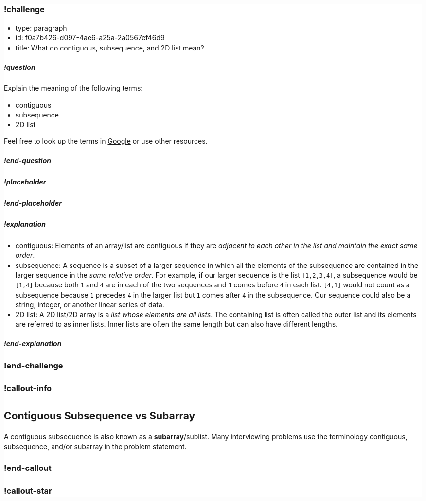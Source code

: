 ### !challenge

* type: paragraph
* id: f0a7b426-d097-4ae6-a25a-2a0567ef46d9
* title: What do contiguous, subsequence, and 2D list mean?

##### !question

Explain the meaning of the following terms:

* contiguous
* subsequence
* 2D list

Feel free to look up the terms in [Google](https://www.google.com/) or use other resources.

##### !end-question

##### !placeholder


##### !end-placeholder

##### !explanation

* contiguous: Elements of an array/list are contiguous if they are *adjacent to each other in the list and maintain the exact same order*.
* subsequence: A sequence is a subset of a larger sequence in which all the elements of the subsequence are contained in the larger sequence in the *same relative order*. For example, if our larger sequence is the list `[1,2,3,4]`, a subsequence would be `[1,4]` because both `1` and `4` are in each of the two sequences and `1` comes before `4` in each list. `[4,1]` would not count as a subsequence because `1` precedes `4` in the larger list but `1` comes after `4` in the subsequence. Our sequence could also be a string, integer, or another linear series of data. 
* 2D list: A 2D list/2D array is a *list whose elements are all lists*. The containing list is often called the outer list and its elements are referred to as inner lists. Inner lists are often the same length but can also have different lengths.

##### !end-explanation

### !end-challenge

### !callout-info

## Contiguous Subsequence vs Subarray

A contiguous subsequence is also known as a [**subarray**](https://www.geeksforgeeks.org/subarraysubstring-vs-subsequence-and-programs-to-generate-them/)/sublist. Many interviewing problems use the terminology contiguous, subsequence, and/or subarray in the problem statement. 

### !end-callout

### !callout-star
